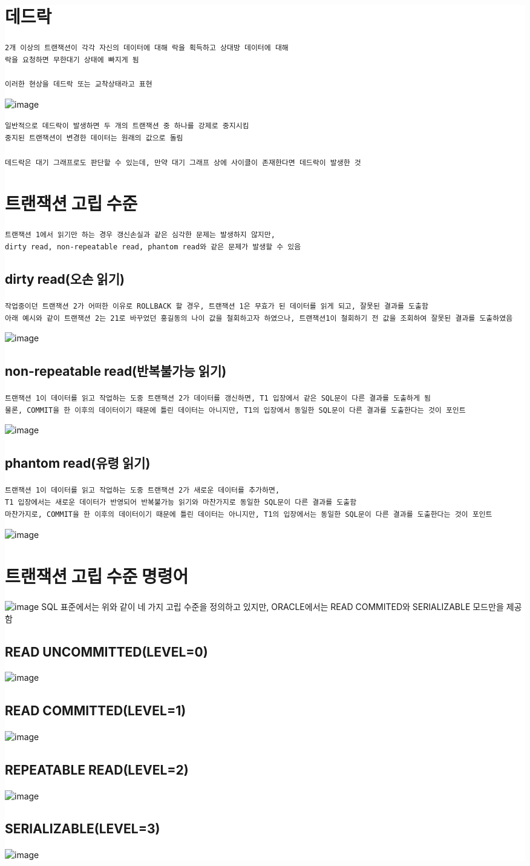 # 데드락
    2개 이상의 트랜잭션이 각각 자신의 데이터에 대해 락을 획득하고 상대방 데이터에 대해
    락을 요청하면 무한대기 상태에 빠지게 됨

    이러한 현상을 데드락 또는 교착상태라고 표현
![image](https://github.com/user-attachments/assets/e0d0bc62-c9f4-457d-b04c-0a01d57408e8)

    일반적으로 데드락이 발생하면 두 개의 트랜잭션 중 하나를 강제로 중지시킴
    중지된 트랜잭션이 변경한 데이터는 원래의 값으로 돌림

    데드락은 대기 그래프로도 판단할 수 있는데, 만약 대기 그래프 상에 사이클이 존재한다면 데드락이 발생한 것
    
# 트랜잭션 고립 수준
    트랜잭션 1에서 읽기만 하는 경우 갱신손실과 같은 심각한 문제는 발생하지 않지만,
    dirty read, non-repeatable read, phantom read와 같은 문제가 발생할 수 있음

## dirty read(오손 읽기)
    작업중이던 트랜잭션 2가 어떠한 이유로 ROLLBACK 할 경우, 트랜잭션 1은 무효가 된 데이터를 읽게 되고, 잘못된 결과를 도출함
    아래 예시와 같이 트랜잭션 2는 21로 바꾸었던 홍길동의 나이 값을 철회하고자 하였으나, 트랜잭션1이 철회하기 전 값을 조회하여 잘못된 결과를 도출하였음
![image](https://github.com/user-attachments/assets/bf216209-cc36-45e6-90c4-3ea2810cdeaf)

## non-repeatable read(반복불가능 읽기)
    트랜잭션 1이 데이터를 읽고 작업하는 도중 트랜잭션 2가 데이터를 갱신하면, T1 입장에서 같은 SQL문이 다른 결과를 도출하게 됨
    물론, COMMIT을 한 이후의 데이터이기 때문에 틀린 데이터는 아니지만, T1의 입장에서 동일한 SQL문이 다른 결과를 도출한다는 것이 포인트
![image](https://github.com/user-attachments/assets/3ae9b1d1-415e-448b-90b2-b39fc78e5dd6)

## phantom read(유령 읽기)
    트랜잭션 1이 데이터를 읽고 작업하는 도중 트랜잭션 2가 새로운 데이터를 추가하면, 
    T1 입장에서는 새로운 데이터가 반영되어 반복불가능 읽기와 마찬가지로 동일한 SQL문이 다른 결과를 도출함
    마찬가지로, COMMIT을 한 이후의 데이터이기 때문에 틀린 데이터는 아니지만, T1의 입장에서는 동일한 SQL문이 다른 결과를 도출한다는 것이 포인트
![image](https://github.com/user-attachments/assets/58190a26-4e91-4385-8750-a4afaf9d7e91)

# 트랜잭션 고립 수준 명령어
![image](https://github.com/user-attachments/assets/63422cac-83f7-42a2-a1f1-210ecb03677b)
    SQL 표준에서는 위와 같이 네 가지 고립 수준을 정의하고 있지만, ORACLE에서는 READ COMMITED와 SERIALIZABLE 모드만을 제공함

## READ UNCOMMITTED(LEVEL=0)
![image](https://github.com/user-attachments/assets/4e69947b-1e94-4ced-9f9a-1b50009e0b26)

## READ COMMITTED(LEVEL=1)
![image](https://github.com/user-attachments/assets/21dd8f5b-805e-46fd-9704-f606ff6337b9)

## REPEATABLE READ(LEVEL=2)
![image](https://github.com/user-attachments/assets/e0526506-8713-4f51-a063-5b3c2281ff49)

## SERIALIZABLE(LEVEL=3)
![image](https://github.com/user-attachments/assets/1b286133-bf80-4f8a-9639-eb6f30015c6c)

